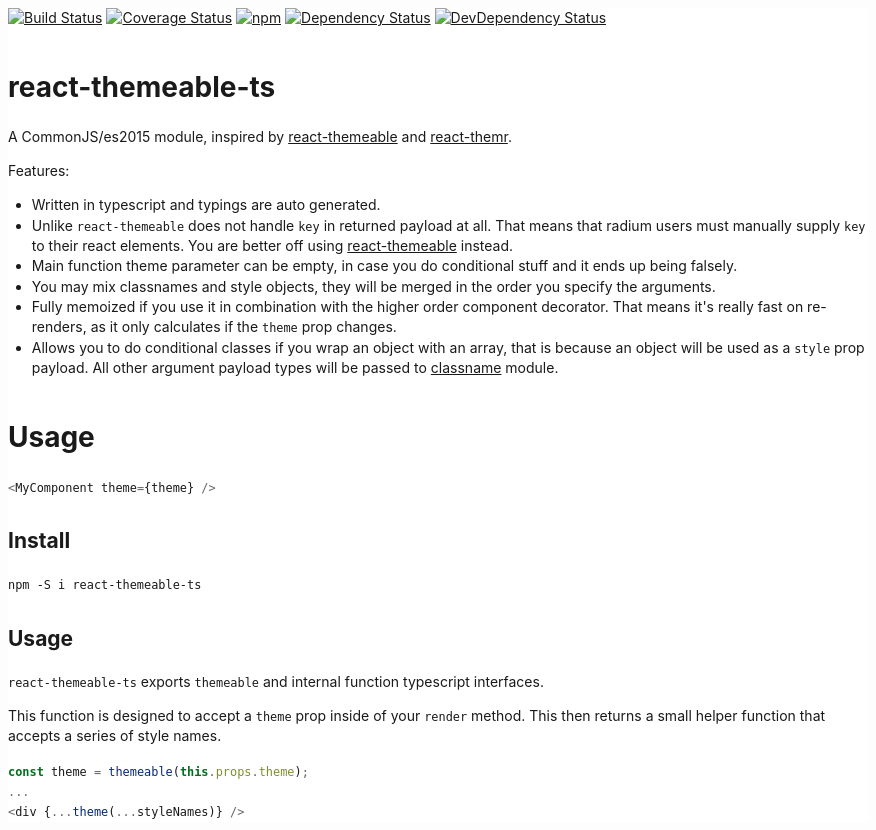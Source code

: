 [![Build Status](https://travis-ci.org/beckend/react-themeable-ts.svg?branch=master)](https://travis-ci.org/beckend/react-themeable-ts)
[![Coverage Status](https://coveralls.io/repos/github/beckend/react-themeable-ts/badge.svg?branch=master)](https://coveralls.io/github/beckend/react-themeable-ts?branch=master)
[![npm](https://img.shields.io/npm/v/react-themeable-ts.svg??maxAge=2592000)](https://www.npmjs.com/package/react-themeable-ts)
[![Dependency Status](https://img.shields.io/david/beckend/react-themeable-ts.svg?maxAge=2592000)](https://david-dm.org/beckend/react-themeable-ts)
[![DevDependency Status](https://img.shields.io/david/dev/beckend/react-themeable-ts.svg?maxAge=2592000)](https://david-dm.org/beckend/react-themeable-ts?type=dev)

# react-themeable-ts

A CommonJS/es2015 module, inspired by [react-themeable](https://github.com/markdalgleish/react-themeable) and [react-themr](https://github.com/javivelasco/react-css-themr).


Features:
- Written in typescript and typings are auto generated.
- Unlike `react-themeable` does not handle `key` in returned payload at all. That means that radium users must manually supply `key` to their react elements. You are better off using [react-themeable](https://github.com/markdalgleish/react-themeable) instead.
- Main function theme parameter can be empty, in case you do conditional stuff and it ends up being falsely.
- You may mix classnames and style objects, they will be merged in the order you specify the arguments.
- Fully memoized if you use it in combination with the higher order component decorator. That means it's really fast on re-renders, as it only calculates if the `theme` prop changes.
- Allows you to do conditional classes if you wrap an object with an array, that is because an object will be used as a `style` prop payload. All other argument payload types will be passed to [classname](https://github.com/JedWatson/classnames) module.

# Usage

```js
<MyComponent theme={theme} />
```

## Install

`npm -S i react-themeable-ts`

## Usage

`react-themeable-ts` exports `themeable` and internal function typescript interfaces.

This function is designed to accept a `theme` prop inside of your `render` method. This then returns a small helper function that accepts a series of style names.

```js
const theme = themeable(this.props.theme);
...
<div {...theme(...styleNames)} />
```
